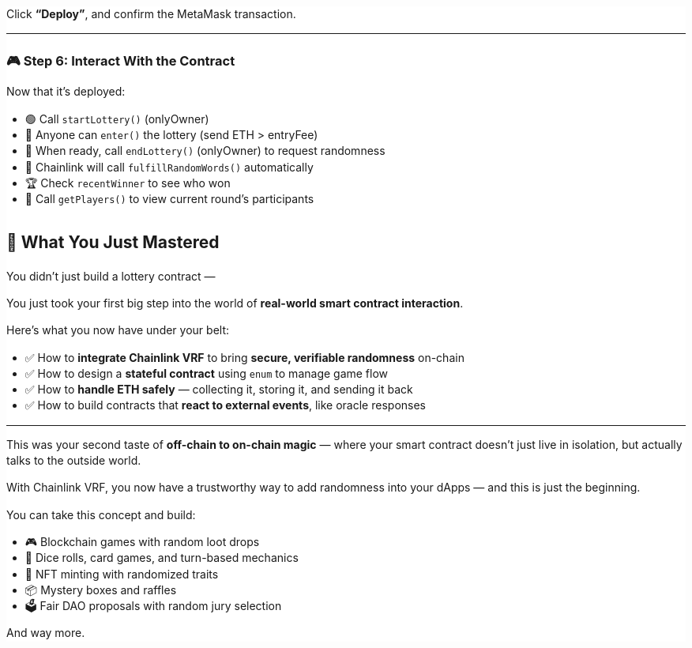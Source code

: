 Click **“Deploy”**, and confirm the MetaMask transaction.

---

### 🎮 Step 6: Interact With the Contract

Now that it’s deployed:

- 🟢 Call `startLottery()` (onlyOwner)
- 🧍 Anyone can `enter()` the lottery (send ETH > entryFee)
- 🛑 When ready, call `endLottery()` (onlyOwner) to request randomness
- 🧙 Chainlink will call `fulfillRandomWords()` automatically
- 🏆 Check `recentWinner` to see who won
- 🔄 Call `getPlayers()` to view current round’s participants

## 

## 🧠 What You Just Mastered

You didn’t just build a lottery contract —

You just took your first big step into the world of **real-world smart contract interaction**.

Here’s what you now have under your belt:

- ✅ How to **integrate Chainlink VRF** to bring **secure, verifiable randomness** on-chain
- ✅ How to design a **stateful contract** using `enum` to manage game flow
- ✅ How to **handle ETH safely** — collecting it, storing it, and sending it back
- ✅ How to build contracts that **react to external events**, like oracle responses

---

This was your second taste of **off-chain to on-chain magic** — where your smart contract doesn’t just live in isolation, but actually talks to the outside world.

With Chainlink VRF, you now have a trustworthy way to add randomness into your dApps — and this is just the beginning.

You can take this concept and build:

- 🎮 Blockchain games with random loot drops
- 🎲 Dice rolls, card games, and turn-based mechanics
- 🧬 NFT minting with randomized traits
- 📦 Mystery boxes and raffles
- 🗳️ Fair DAO proposals with random jury selection

And way more.